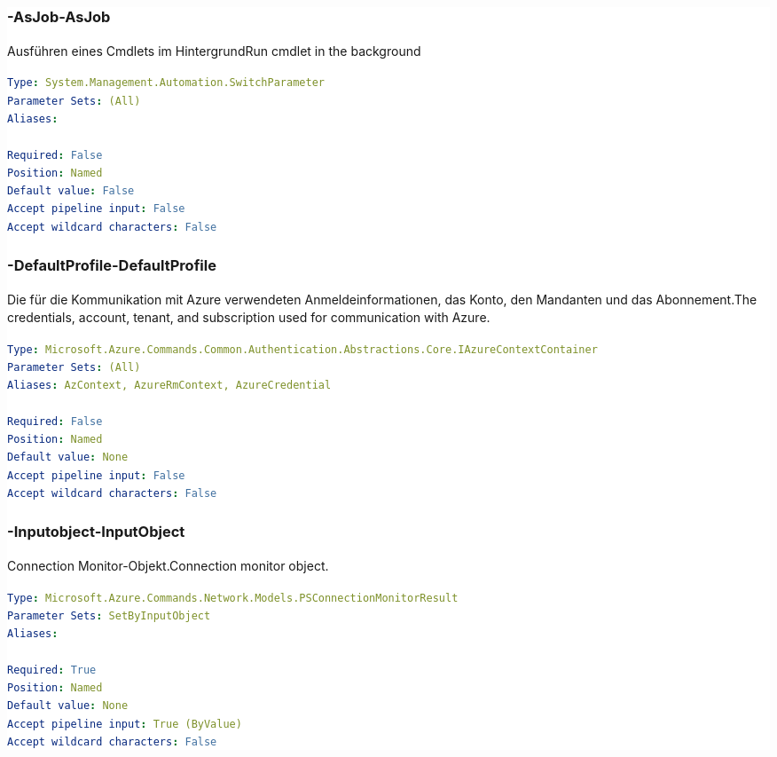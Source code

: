 ### <span data-ttu-id="d8dfd-116">-AsJob</span><span class="sxs-lookup"><span data-stu-id="d8dfd-116">-AsJob</span></span>
<span data-ttu-id="d8dfd-117">Ausführen eines Cmdlets im Hintergrund</span><span class="sxs-lookup"><span data-stu-id="d8dfd-117">Run cmdlet in the background</span></span>

```yaml
Type: System.Management.Automation.SwitchParameter
Parameter Sets: (All)
Aliases:

Required: False
Position: Named
Default value: False
Accept pipeline input: False
Accept wildcard characters: False
```

### <span data-ttu-id="d8dfd-118">-DefaultProfile</span><span class="sxs-lookup"><span data-stu-id="d8dfd-118">-DefaultProfile</span></span>
<span data-ttu-id="d8dfd-119">Die für die Kommunikation mit Azure verwendeten Anmeldeinformationen, das Konto, den Mandanten und das Abonnement.</span><span class="sxs-lookup"><span data-stu-id="d8dfd-119">The credentials, account, tenant, and subscription used for communication with Azure.</span></span>

```yaml
Type: Microsoft.Azure.Commands.Common.Authentication.Abstractions.Core.IAzureContextContainer
Parameter Sets: (All)
Aliases: AzContext, AzureRmContext, AzureCredential

Required: False
Position: Named
Default value: None
Accept pipeline input: False
Accept wildcard characters: False
```

### <span data-ttu-id="d8dfd-120">-Inputobject</span><span class="sxs-lookup"><span data-stu-id="d8dfd-120">-InputObject</span></span>
<span data-ttu-id="d8dfd-121">Connection Monitor-Objekt.</span><span class="sxs-lookup"><span data-stu-id="d8dfd-121">Connection monitor object.</span></span>

```yaml
Type: Microsoft.Azure.Commands.Network.Models.PSConnectionMonitorResult
Parameter Sets: SetByInputObject
Aliases:

Required: True
Position: Named
Default value: None
Accept pipeline input: True (ByValue)
Accept wildcard characters: False
```
